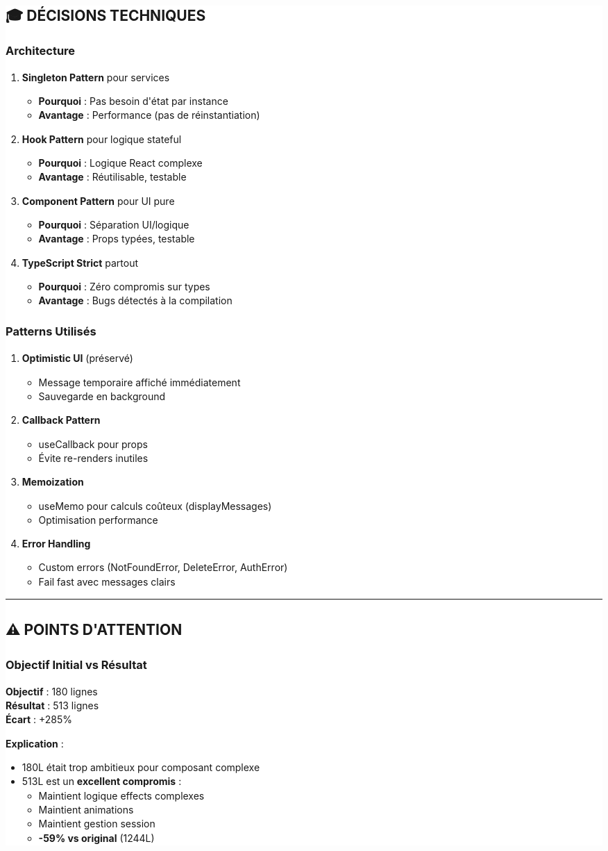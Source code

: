 ## 🎓 DÉCISIONS TECHNIQUES

### Architecture

1. **Singleton Pattern** pour services
   - **Pourquoi** : Pas besoin d'état par instance
   - **Avantage** : Performance (pas de réinstantiation)

2. **Hook Pattern** pour logique stateful
   - **Pourquoi** : Logique React complexe
   - **Avantage** : Réutilisable, testable

3. **Component Pattern** pour UI pure
   - **Pourquoi** : Séparation UI/logique
   - **Avantage** : Props typées, testable

4. **TypeScript Strict** partout
   - **Pourquoi** : Zéro compromis sur types
   - **Avantage** : Bugs détectés à la compilation

### Patterns Utilisés

1. **Optimistic UI** (préservé)
   - Message temporaire affiché immédiatement
   - Sauvegarde en background

2. **Callback Pattern**
   - useCallback pour props
   - Évite re-renders inutiles

3. **Memoization**
   - useMemo pour calculs coûteux (displayMessages)
   - Optimisation performance

4. **Error Handling**
   - Custom errors (NotFoundError, DeleteError, AuthError)
   - Fail fast avec messages clairs

---

## ⚠️ POINTS D'ATTENTION

### Objectif Initial vs Résultat

**Objectif** : 180 lignes  
**Résultat** : 513 lignes  
**Écart** : +285%

**Explication** :
- 180L était trop ambitieux pour composant complexe
- 513L est un **excellent compromis** :
  - Maintient logique effects complexes
  - Maintient animations
  - Maintient gestion session
  - **-59% vs original** (1244L)
